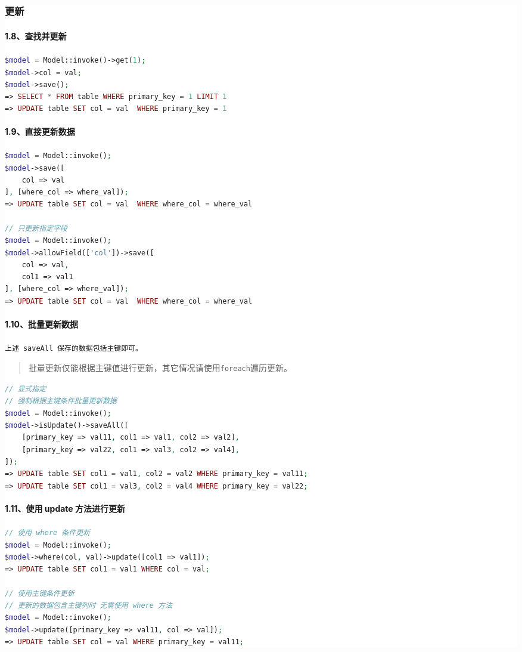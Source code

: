 ### 更新

#### 1.8、查找并更新

```php
$model = Model::invoke()->get(1);
$model->col = val;
$model->save();
=> SELECT * FROM table WHERE primary_key = 1 LIMIT 1
=> UPDATE table SET col = val  WHERE primary_key = 1
```

#### 1.9、直接更新数据

```php
$model = Model::invoke();
$model->save([
    col => val
], [where_col => where_val]);
=> UPDATE table SET col = val  WHERE where_col = where_val
    
// 只更新指定字段
$model = Model::invoke();
$model->allowField(['col'])->save([
    col => val,
    col1 => val1
], [where_col => where_val]);
=> UPDATE table SET col = val  WHERE where_col = where_val
```

#### 1.10、批量更新数据

```php
上述 saveAll 保存的数据包括主键即可。
```

> 批量更新仅能根据主键值进行更新，其它情况请使用`foreach`遍历更新。

```php
// 显式指定
// 强制根据主键条件批量更新数据
$model = Model::invoke();
$model->isUpdate()->saveAll([
    [primary_key => val11, col1 => val1, col2 => val2],
    [primary_key => val22, col1 => val3, col2 => val4],
]);
=> UPDATE table SET col1 = val1, col2 = val2 WHERE primary_key = val11;
=> UPDATE table SET col1 = val3, col2 = val4 WHERE primary_key = val22;
```

#### 1.11、使用 update 方法进行更新

```php
// 使用 where 条件更新
$model = Model::invoke();
$model->where(col, val)->update([col1 => val1]);
=> UPDATE table SET col1 = val1 WHERE col = val;

// 使用主键条件更新
// 更新的数据包含主键列时 无需使用 where 方法
$model = Model::invoke();
$model->update([primary_key => val11, col => val]);
=> UPDATE table SET col = val WHERE primary_key = val11;
```

